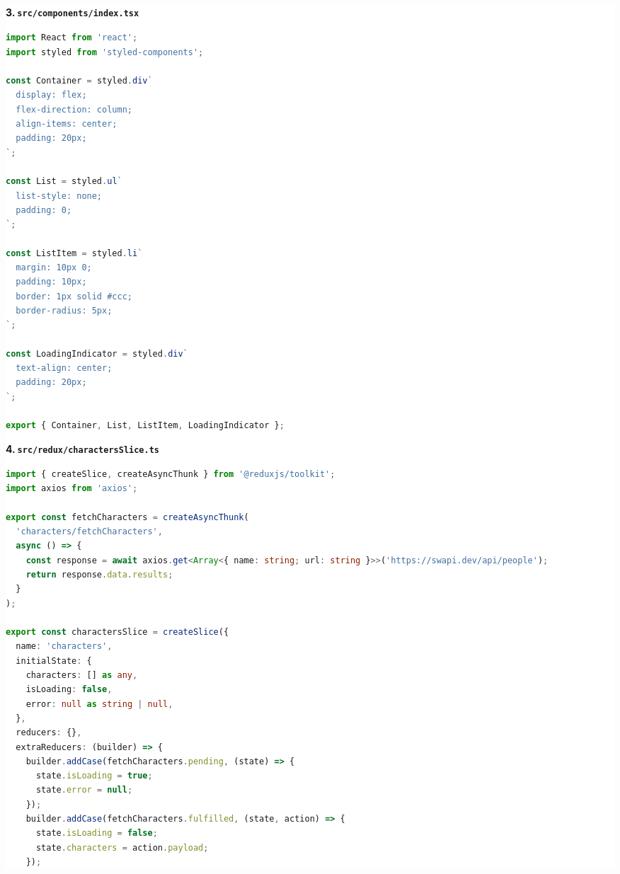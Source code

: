 **3. `src/components/index.tsx`**

```typescript
import React from 'react';
import styled from 'styled-components';

const Container = styled.div`
  display: flex;
  flex-direction: column;
  align-items: center;
  padding: 20px;
`;

const List = styled.ul`
  list-style: none;
  padding: 0;
`;

const ListItem = styled.li`
  margin: 10px 0;
  padding: 10px;
  border: 1px solid #ccc;
  border-radius: 5px;
`;

const LoadingIndicator = styled.div`
  text-align: center;
  padding: 20px;
`;

export { Container, List, ListItem, LoadingIndicator };
```

**4. `src/redux/charactersSlice.ts`**

```typescript
import { createSlice, createAsyncThunk } from '@reduxjs/toolkit';
import axios from 'axios';

export const fetchCharacters = createAsyncThunk(
  'characters/fetchCharacters',
  async () => {
    const response = await axios.get<Array<{ name: string; url: string }>>('https://swapi.dev/api/people');
    return response.data.results;
  }
);

export const charactersSlice = createSlice({
  name: 'characters',
  initialState: {
    characters: [] as any,
    isLoading: false,
    error: null as string | null,
  },
  reducers: {},
  extraReducers: (builder) => {
    builder.addCase(fetchCharacters.pending, (state) => {
      state.isLoading = true;
      state.error = null;
    });
    builder.addCase(fetchCharacters.fulfilled, (state, action) => {
      state.isLoading = false;
      state.characters = action.payload;
    });
```